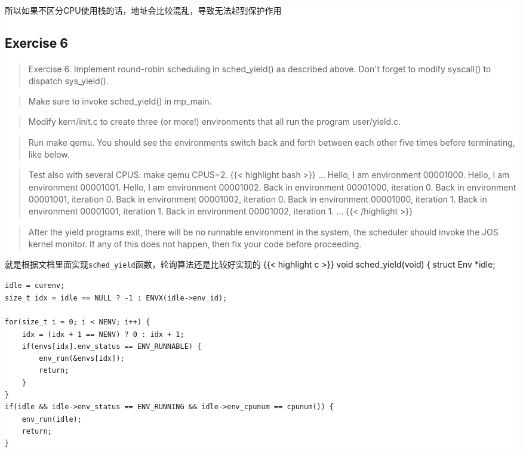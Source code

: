 所以如果不区分CPU使用栈的话，地址会比较混乱，导致无法起到保护作用


## Exercise 6
>Exercise 6. Implement round-robin scheduling in sched_yield() as described above. Don't forget to modify syscall() to dispatch sys_yield().

>Make sure to invoke sched_yield() in mp_main.

>Modify kern/init.c to create three (or more!) environments that all run the program user/yield.c.

>Run make qemu. You should see the environments switch back and forth between each other five times before terminating, like below.

>Test also with several CPUS: make qemu CPUS=2.
{{< highlight bash >}}
...
Hello, I am environment 00001000.
Hello, I am environment 00001001.
Hello, I am environment 00001002.
Back in environment 00001000, iteration 0.
Back in environment 00001001, iteration 0.
Back in environment 00001002, iteration 0.
Back in environment 00001000, iteration 1.
Back in environment 00001001, iteration 1.
Back in environment 00001002, iteration 1.
...
{{< /highlight  >}}

>After the yield programs exit, there will be no runnable environment in the system, the scheduler should invoke the JOS kernel monitor. If any of this does not happen, then fix your code before proceeding.

就是根据文档里面实现`sched_yield`函数，轮询算法还是比较好实现的
{{< highlight c >}}
void
sched_yield(void)
{
	struct Env *idle;

	idle = curenv;
	size_t idx = idle == NULL ? -1 : ENVX(idle->env_id);

	for(size_t i = 0; i < NENV; i++) {
		idx = (idx + 1 == NENV) ? 0 : idx + 1;
		if(envs[idx].env_status == ENV_RUNNABLE) {
			env_run(&envs[idx]);
			return;
		}
	}
	if(idle && idle->env_status == ENV_RUNNING && idle->env_cpunum == cpunum()) {
		env_run(idle);
		return;
	}
